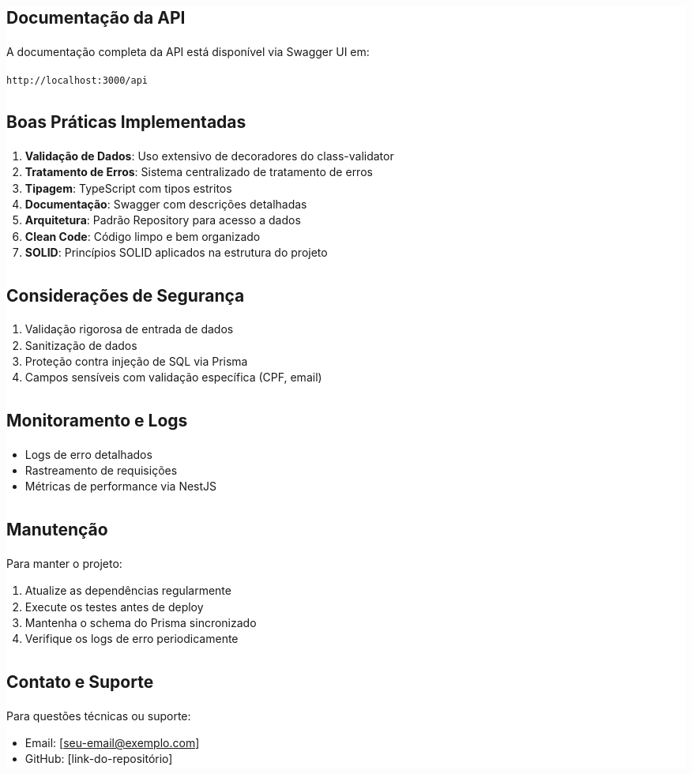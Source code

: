 ## Documentação da API
A documentação completa da API está disponível via Swagger UI em:
```
http://localhost:3000/api
```

## Boas Práticas Implementadas
1. **Validação de Dados**: Uso extensivo de decoradores do class-validator
2. **Tratamento de Erros**: Sistema centralizado de tratamento de erros
3. **Tipagem**: TypeScript com tipos estritos
4. **Documentação**: Swagger com descrições detalhadas
5. **Arquitetura**: Padrão Repository para acesso a dados
6. **Clean Code**: Código limpo e bem organizado
7. **SOLID**: Princípios SOLID aplicados na estrutura do projeto

## Considerações de Segurança
1. Validação rigorosa de entrada de dados
2. Sanitização de dados
3. Proteção contra injeção de SQL via Prisma
4. Campos sensíveis com validação específica (CPF, email)

## Monitoramento e Logs
- Logs de erro detalhados
- Rastreamento de requisições
- Métricas de performance via NestJS

## Manutenção
Para manter o projeto:
1. Atualize as dependências regularmente
2. Execute os testes antes de deploy
3. Mantenha o schema do Prisma sincronizado
4. Verifique os logs de erro periodicamente

## Contato e Suporte
Para questões técnicas ou suporte:
- Email: [seu-email@exemplo.com]
- GitHub: [link-do-repositório]
